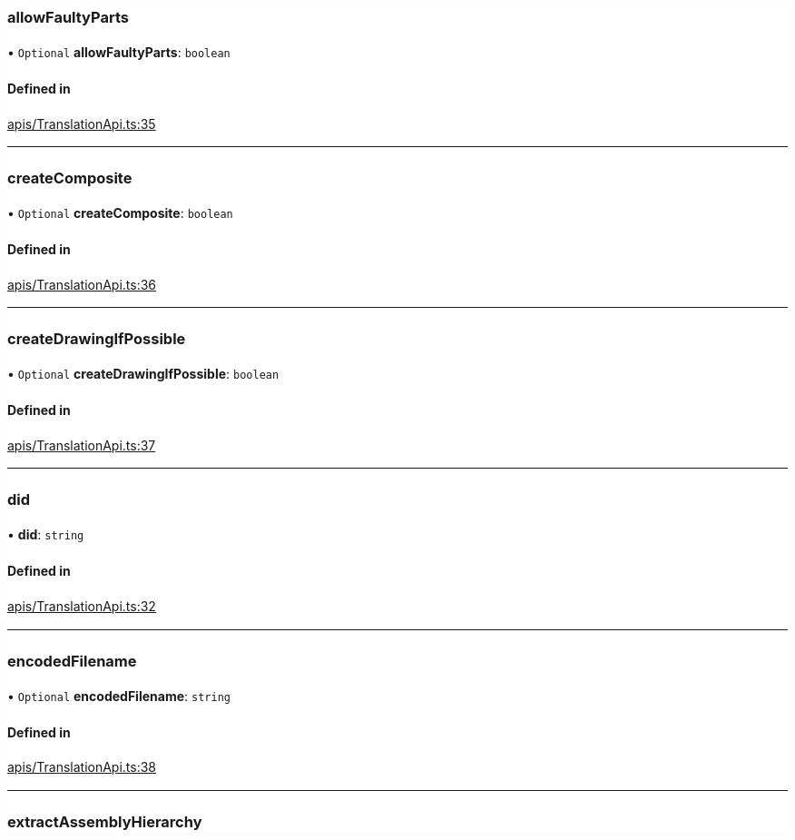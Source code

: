 ### allowFaultyParts

• `Optional` **allowFaultyParts**: `boolean`

#### Defined in

[apis/TranslationApi.ts:35](https://github.com/toebes/onshape-typescript-fetch/blob/3e11ae1/apis/TranslationApi.ts#L35)

___

### createComposite

• `Optional` **createComposite**: `boolean`

#### Defined in

[apis/TranslationApi.ts:36](https://github.com/toebes/onshape-typescript-fetch/blob/3e11ae1/apis/TranslationApi.ts#L36)

___

### createDrawingIfPossible

• `Optional` **createDrawingIfPossible**: `boolean`

#### Defined in

[apis/TranslationApi.ts:37](https://github.com/toebes/onshape-typescript-fetch/blob/3e11ae1/apis/TranslationApi.ts#L37)

___

### did

• **did**: `string`

#### Defined in

[apis/TranslationApi.ts:32](https://github.com/toebes/onshape-typescript-fetch/blob/3e11ae1/apis/TranslationApi.ts#L32)

___

### encodedFilename

• `Optional` **encodedFilename**: `string`

#### Defined in

[apis/TranslationApi.ts:38](https://github.com/toebes/onshape-typescript-fetch/blob/3e11ae1/apis/TranslationApi.ts#L38)

___

### extractAssemblyHierarchy
